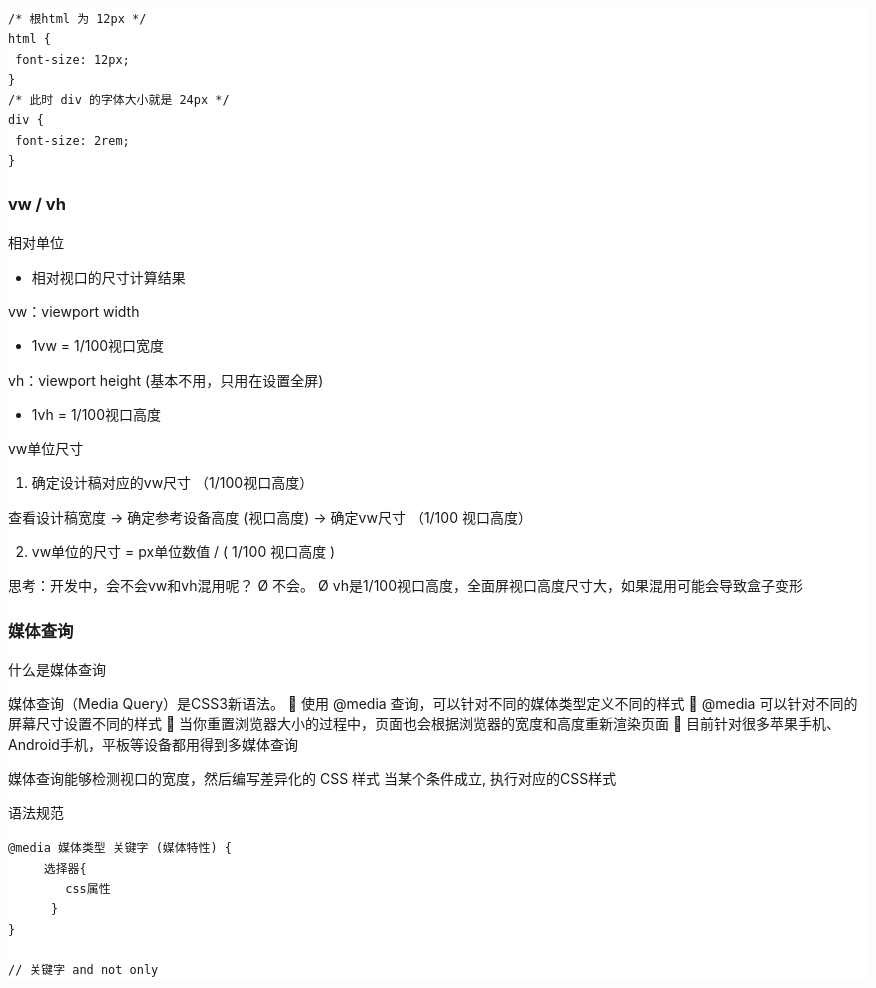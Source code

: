 ```
/* 根html 为 12px */
html {
 font-size: 12px;
}
/* 此时 div 的字体大小就是 24px */ 
div {
 font-size: 2rem;
}
```

### vw / vh

相对单位

- 相对视口的尺寸计算结果

 vw：viewport width

- 1vw = 1/100视口宽度

 vh：viewport height (基本不用，只用在设置全屏)

- 1vh = 1/100视口高度



vw单位尺寸
1. 确定设计稿对应的vw尺寸 （1/100视口高度）

  查看设计稿宽度 → 确定参考设备高度 (视口高度) → 确定vw尺寸 （1/100 视口高度）

2. vw单位的尺寸 = px单位数值 / ( 1/100 视口高度 )



思考：开发中，会不会vw和vh混用呢？
Ø 不会。
Ø vh是1/100视口高度，全面屏视口高度尺寸大，如果混用可能会导致盒子变形



### 媒体查询

什么是媒体查询

媒体查询（Media Query）是CSS3新语法。
 使用 @media 查询，可以针对不同的媒体类型定义不同的样式
 @media 可以针对不同的屏幕尺寸设置不同的样式
 当你重置浏览器大小的过程中，页面也会根据浏览器的宽度和高度重新渲染页面
 目前针对很多苹果手机、Android手机，平板等设备都用得到多媒体查询



媒体查询能够检测视口的宽度，然后编写差异化的 CSS 样式
当某个条件成立, 执行对应的CSS样式

语法规范

```
@media 媒体类型 关键字 (媒体特性) {
	 选择器{
 		css属性
 	  }
}	

// 关键字 and not only
```
